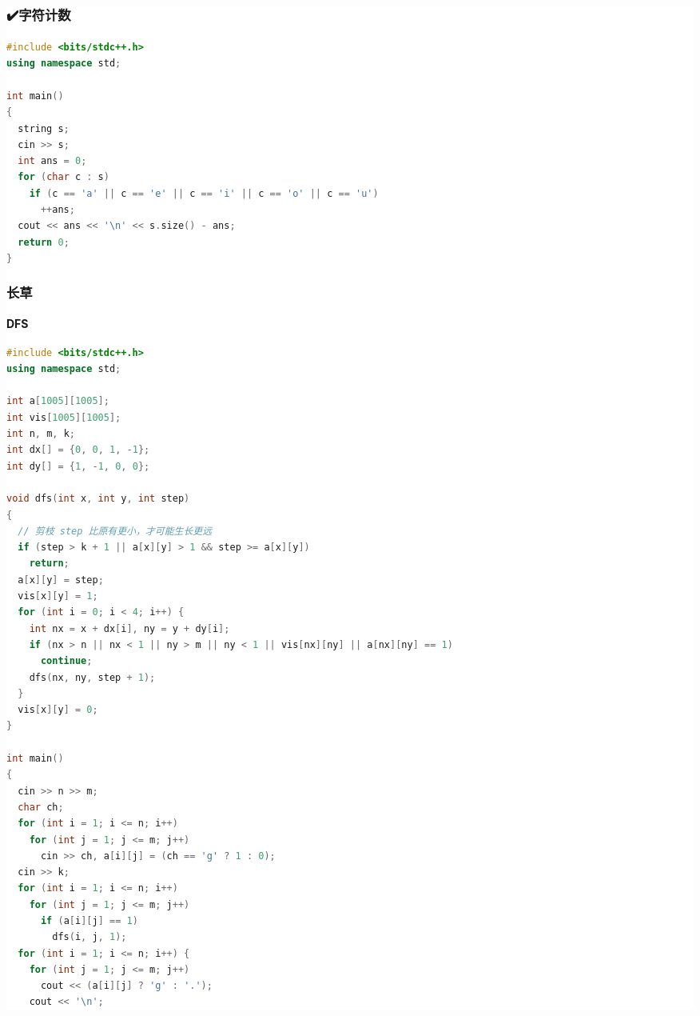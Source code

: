 ### ✔️字符计数

```cpp
#include <bits/stdc++.h>
using namespace std;

int main()
{
  string s;
  cin >> s;
  int ans = 0;
  for (char c : s)
    if (c == 'a' || c == 'e' || c == 'i' || c == 'o' || c == 'u')
      ++ans;
  cout << ans << '\n' << s.size() - ans;
  return 0;
}
```

### 长草

**DFS**

```cpp
#include <bits/stdc++.h>
using namespace std;

int a[1005][1005];
int vis[1005][1005];
int n, m, k;
int dx[] = {0, 0, 1, -1};
int dy[] = {1, -1, 0, 0};

void dfs(int x, int y, int step)
{
  // 剪枝 step 比原有更小，才可能生长更远
  if (step > k + 1 || a[x][y] > 1 && step >= a[x][y])
    return;
  a[x][y] = step;
  vis[x][y] = 1;
  for (int i = 0; i < 4; i++) {
    int nx = x + dx[i], ny = y + dy[i];
    if (nx > n || nx < 1 || ny > m || ny < 1 || vis[nx][ny] || a[nx][ny] == 1)
      continue;
    dfs(nx, ny, step + 1);
  }
  vis[x][y] = 0;
}

int main()
{
  cin >> n >> m;
  char ch;
  for (int i = 1; i <= n; i++)
    for (int j = 1; j <= m; j++)
      cin >> ch, a[i][j] = (ch == 'g' ? 1 : 0);
  cin >> k;
  for (int i = 1; i <= n; i++)
    for (int j = 1; j <= m; j++)
      if (a[i][j] == 1)
        dfs(i, j, 1);
  for (int i = 1; i <= n; i++) {
    for (int j = 1; j <= m; j++)
      cout << (a[i][j] ? 'g' : '.');
    cout << '\n';
```